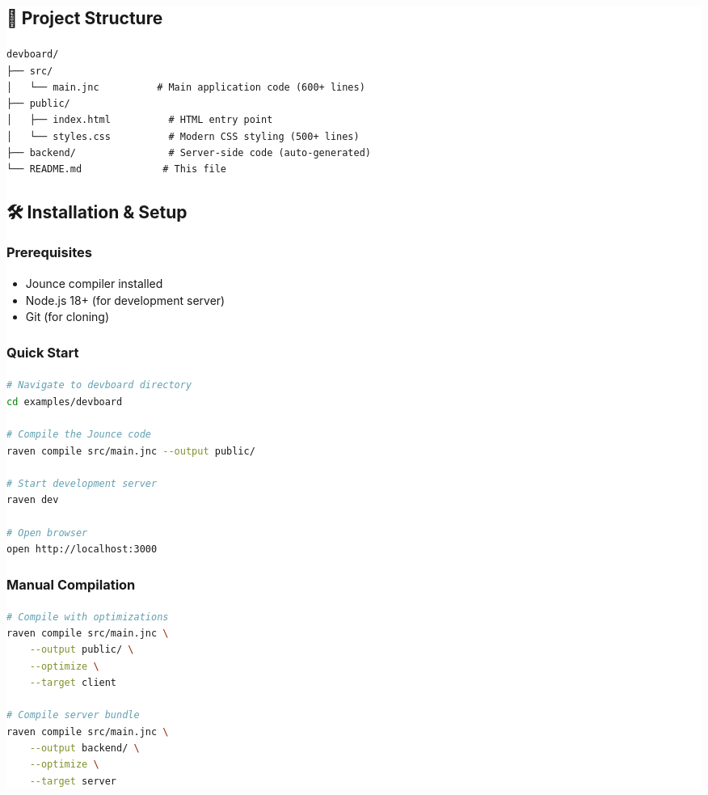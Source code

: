 ## 📂 Project Structure

```
devboard/
├── src/
│   └── main.jnc          # Main application code (600+ lines)
├── public/
│   ├── index.html          # HTML entry point
│   └── styles.css          # Modern CSS styling (500+ lines)
├── backend/                # Server-side code (auto-generated)
└── README.md              # This file
```

## 🛠️ Installation & Setup

### Prerequisites
- Jounce compiler installed
- Node.js 18+ (for development server)
- Git (for cloning)

### Quick Start

```bash
# Navigate to devboard directory
cd examples/devboard

# Compile the Jounce code
raven compile src/main.jnc --output public/

# Start development server
raven dev

# Open browser
open http://localhost:3000
```

### Manual Compilation

```bash
# Compile with optimizations
raven compile src/main.jnc \
    --output public/ \
    --optimize \
    --target client

# Compile server bundle
raven compile src/main.jnc \
    --output backend/ \
    --optimize \
    --target server
```

